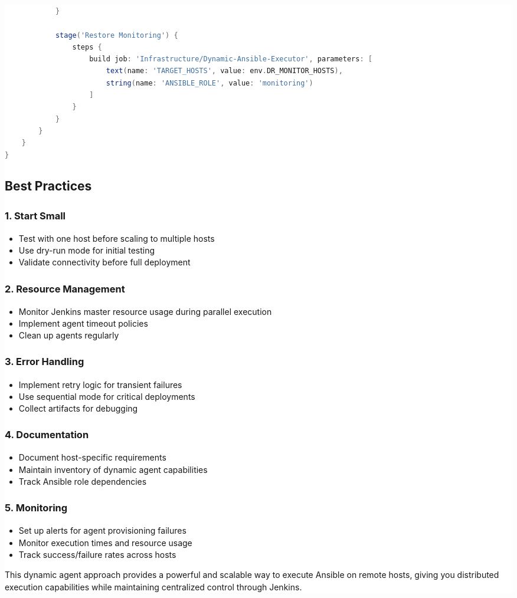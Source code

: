 ```groovy
            }
            
            stage('Restore Monitoring') {
                steps {
                    build job: 'Infrastructure/Dynamic-Ansible-Executor', parameters: [
                        text(name: 'TARGET_HOSTS', value: env.DR_MONITOR_HOSTS),  
                        string(name: 'ANSIBLE_ROLE', value: 'monitoring')
                    ]
                }
            }
        }
    }
}
```

## Best Practices

### 1. **Start Small**
- Test with one host before scaling to multiple hosts
- Use dry-run mode for initial testing
- Validate connectivity before full deployment

### 2. **Resource Management**
- Monitor Jenkins master resource usage during parallel execution
- Implement agent timeout policies
- Clean up agents regularly

### 3. **Error Handling**
- Implement retry logic for transient failures
- Use sequential mode for critical deployments
- Collect artifacts for debugging

### 4. **Documentation**
- Document host-specific requirements  
- Maintain inventory of dynamic agent capabilities
- Track Ansible role dependencies

### 5. **Monitoring**
- Set up alerts for agent provisioning failures
- Monitor execution times and resource usage
- Track success/failure rates across hosts

This dynamic agent approach provides a powerful and scalable way to execute Ansible on remote hosts, giving you distributed execution capabilities while maintaining centralized control through Jenkins.